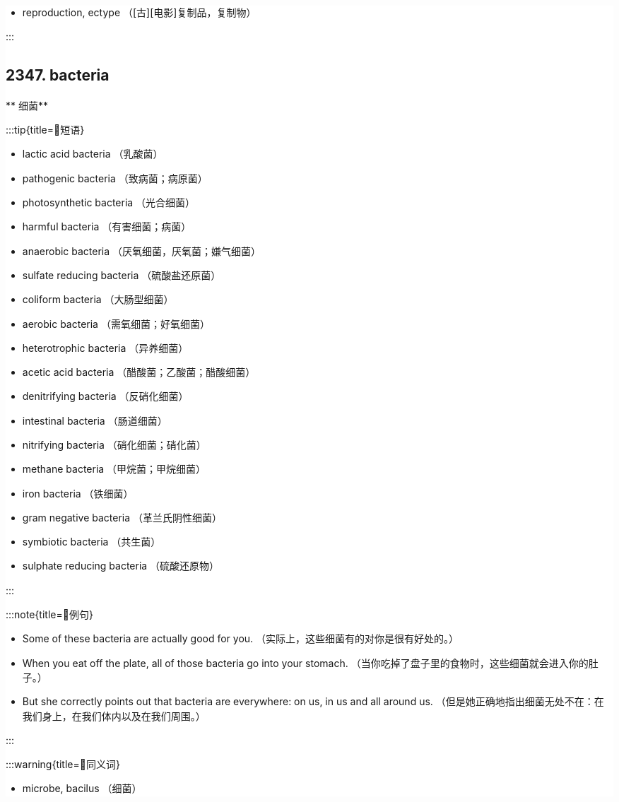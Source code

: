 - reproduction, ectype （[古][电影]复制品，复制物）

:::


## 2347. bacteria

** 细菌**

:::tip{title=🤩短语}

- lactic acid bacteria （乳酸菌）

- pathogenic bacteria （致病菌；病原菌）

- photosynthetic bacteria （光合细菌）

- harmful bacteria （有害细菌；病菌）

- anaerobic bacteria （厌氧细菌，厌氧菌；嫌气细菌）

- sulfate reducing bacteria （硫酸盐还原菌）

- coliform bacteria （大肠型细菌）

- aerobic bacteria （需氧细菌；好氧细菌）

- heterotrophic bacteria （异养细菌）

- acetic acid bacteria （醋酸菌；乙酸菌；醋酸细菌）

- denitrifying bacteria （反硝化细菌）

- intestinal bacteria （肠道细菌）

- nitrifying bacteria （硝化细菌；硝化菌）

- methane bacteria （甲烷菌；甲烷细菌）

- iron bacteria （铁细菌）

- gram negative bacteria （革兰氏阴性细菌）

- symbiotic bacteria （共生菌）

- sulphate reducing bacteria （硫酸还原物）

:::

:::note{title=🎤例句}

- Some of these bacteria are actually good for you. （实际上，这些细菌有的对你是很有好处的。）

- When you eat off the plate, all of those bacteria go into your stomach. （当你吃掉了盘子里的食物时，这些细菌就会进入你的肚子。）

- But she correctly points out that bacteria are everywhere: on us, in us and all around us. （但是她正确地指出细菌无处不在：在我们身上，在我们体内以及在我们周围。）

:::

:::warning{title=🤔同义词}

- microbe, bacilus （细菌）
